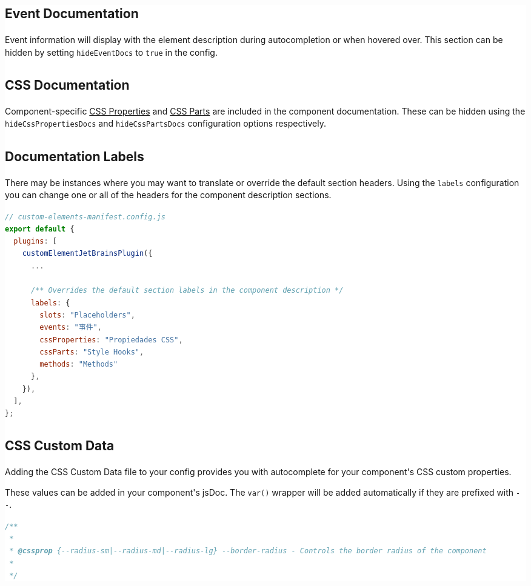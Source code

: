 

## Event Documentation

Event information will display with the element description during autocompletion or when hovered over. This section can be hidden by setting `hideEventDocs` to `true` in the config.



## CSS Documentation

Component-specific [CSS Properties](https://developer.mozilla.org/en-US/docs/Web/CSS/Using_CSS_custom_properties) and [CSS Parts](https://developer.mozilla.org/en-US/docs/Web/CSS/::part) are included in the component documentation. These can be hidden using the `hideCssPropertiesDocs` and `hideCssPartsDocs` configuration options respectively.



## Documentation Labels

There may be instances where you may want to translate or override the default section headers. Using the `labels` configuration you can change one or all of the headers for the component description sections.

```js
// custom-elements-manifest.config.js
export default {
  plugins: [
    customElementJetBrainsPlugin({
      ...

      /** Overrides the default section labels in the component description */
      labels: {
        slots: "Placeholders",
        events: "事件",
        cssProperties: "Propiedades CSS",
        cssParts: "Style Hooks",
        methods: "Methods"
      },
    }),
  ],
};
```

## CSS Custom Data

Adding the CSS Custom Data file to your config provides you with autocomplete for your component's CSS custom properties.

These values can be added in your component's jsDoc. The `var()` wrapper will be added automatically if they are prefixed with `--`.

```ts
/**
 *
 * @cssprop {--radius-sm|--radius-md|--radius-lg} --border-radius - Controls the border radius of the component
 *
 */
```
